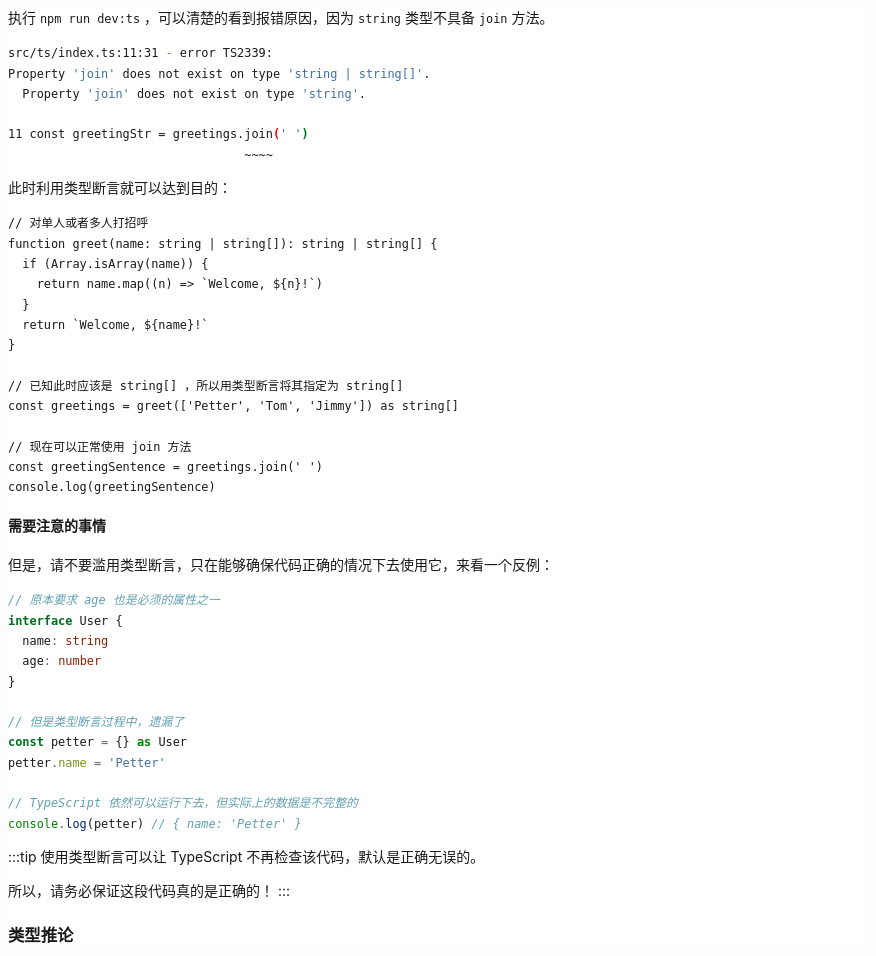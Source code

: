 执行 `npm run dev:ts` ，可以清楚的看到报错原因，因为 `string` 类型不具备 `join` 方法。

```bash
src/ts/index.ts:11:31 - error TS2339:
Property 'join' does not exist on type 'string | string[]'.
  Property 'join' does not exist on type 'string'.

11 const greetingStr = greetings.join(' ')
                                 ~~~~
```

此时利用类型断言就可以达到目的：

```ts{9-10}
// 对单人或者多人打招呼
function greet(name: string | string[]): string | string[] {
  if (Array.isArray(name)) {
    return name.map((n) => `Welcome, ${n}!`)
  }
  return `Welcome, ${name}!`
}

// 已知此时应该是 string[] ，所以用类型断言将其指定为 string[]
const greetings = greet(['Petter', 'Tom', 'Jimmy']) as string[]

// 现在可以正常使用 join 方法
const greetingSentence = greetings.join(' ')
console.log(greetingSentence)
```

#### 需要注意的事情

但是，请不要滥用类型断言，只在能够确保代码正确的情况下去使用它，来看一个反例：

```ts
// 原本要求 age 也是必须的属性之一
interface User {
  name: string
  age: number
}

// 但是类型断言过程中，遗漏了
const petter = {} as User
petter.name = 'Petter'

// TypeScript 依然可以运行下去，但实际上的数据是不完整的
console.log(petter) // { name: 'Petter' }
```

:::tip
使用类型断言可以让 TypeScript 不再检查该代码，默认是正确无误的。

所以，请务必保证这段代码真的是正确的！
:::

### 类型推论
